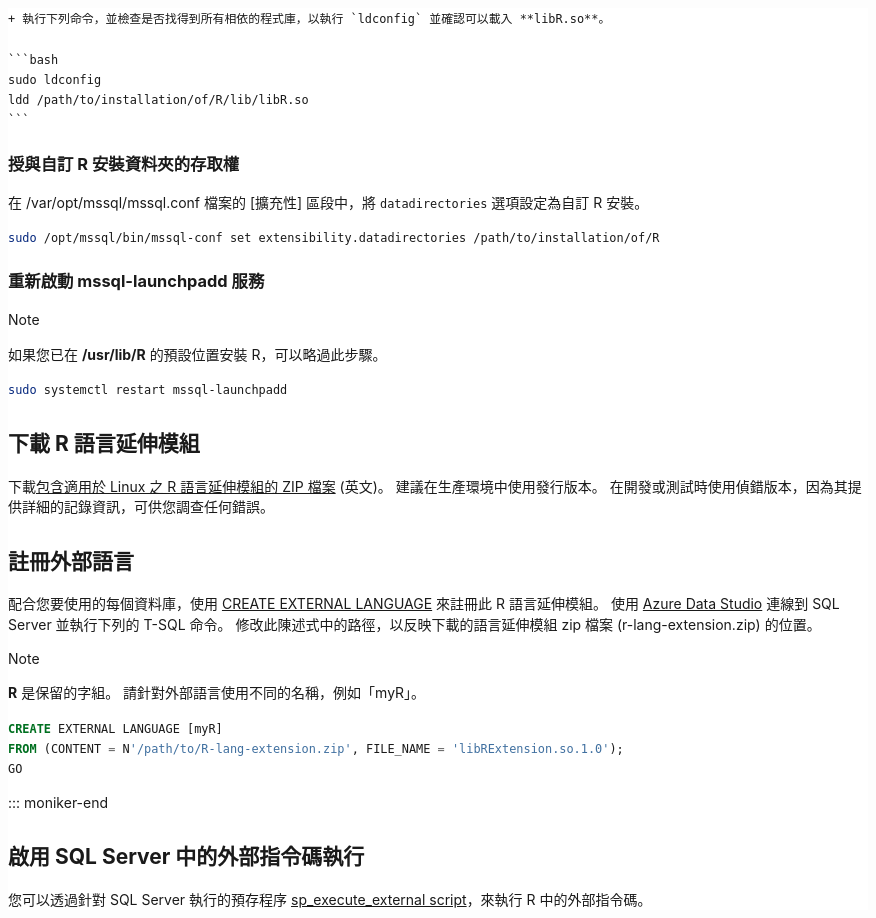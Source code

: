     + 執行下列命令，並檢查是否找得到所有相依的程式庫，以執行 `ldconfig` 並確認可以載入 **libR.so**。

    ```bash
    sudo ldconfig
    ldd /path/to/installation/of/R/lib/libR.so
    ```

### <a name="grant-access-to-the-custom-r-installation-folder"></a>授與自訂 R 安裝資料夾的存取權

在 /var/opt/mssql/mssql.conf 檔案的 [擴充性] 區段中，將 `datadirectories` 選項設定為自訂 R 安裝。

```bash
sudo /opt/mssql/bin/mssql-conf set extensibility.datadirectories /path/to/installation/of/R
```

### <a name="restart-mssql-launchpadd-service"></a>重新啟動 mssql-launchpadd 服務

> [!NOTE]
>如果您已在 **/usr/lib/R** 的預設位置安裝 R，可以略過此步驟。

```bash
sudo systemctl restart mssql-launchpadd
```

## <a name="download-r-language-extension"></a>下載 R 語言延伸模組

下載[包含適用於 Linux 之 R 語言延伸模組的 ZIP 檔案](https://github.com/microsoft/sql-server-language-extensions/releases) \(英文\)。 建議在生產環境中使用發行版本。 在開發或測試時使用偵錯版本，因為其提供詳細的記錄資訊，可供您調查任何錯誤。

## <a name="register-external-language"></a>註冊外部語言

配合您要使用的每個資料庫，使用 [CREATE EXTERNAL LANGUAGE](../../t-sql/statements/create-external-language-transact-sql.md) 來註冊此 R 語言延伸模組。 使用 [Azure Data Studio](https://docs.microsoft.com/sql/azure-data-studio/download-azure-data-studio) 連線到 SQL Server 並執行下列的 T-SQL 命令。 
修改此陳述式中的路徑，以反映下載的語言延伸模組 zip 檔案 (r-lang-extension.zip) 的位置。


> [!NOTE]
>**R** 是保留的字組。 請針對外部語言使用不同的名稱，例如「myR」。

```sql
CREATE EXTERNAL LANGUAGE [myR]
FROM (CONTENT = N'/path/to/R-lang-extension.zip', FILE_NAME = 'libRExtension.so.1.0');
GO
```

::: moniker-end

## <a name="enable-external-script-execution-in-sql-server"></a>啟用 SQL Server 中的外部指令碼執行

您可以透過針對 SQL Server 執行的預存程序 [sp_execute_external script](../../relational-databases/system-stored-procedures/sp-execute-external-script-transact-sql.md)，來執行 R 中的外部指令碼。 

